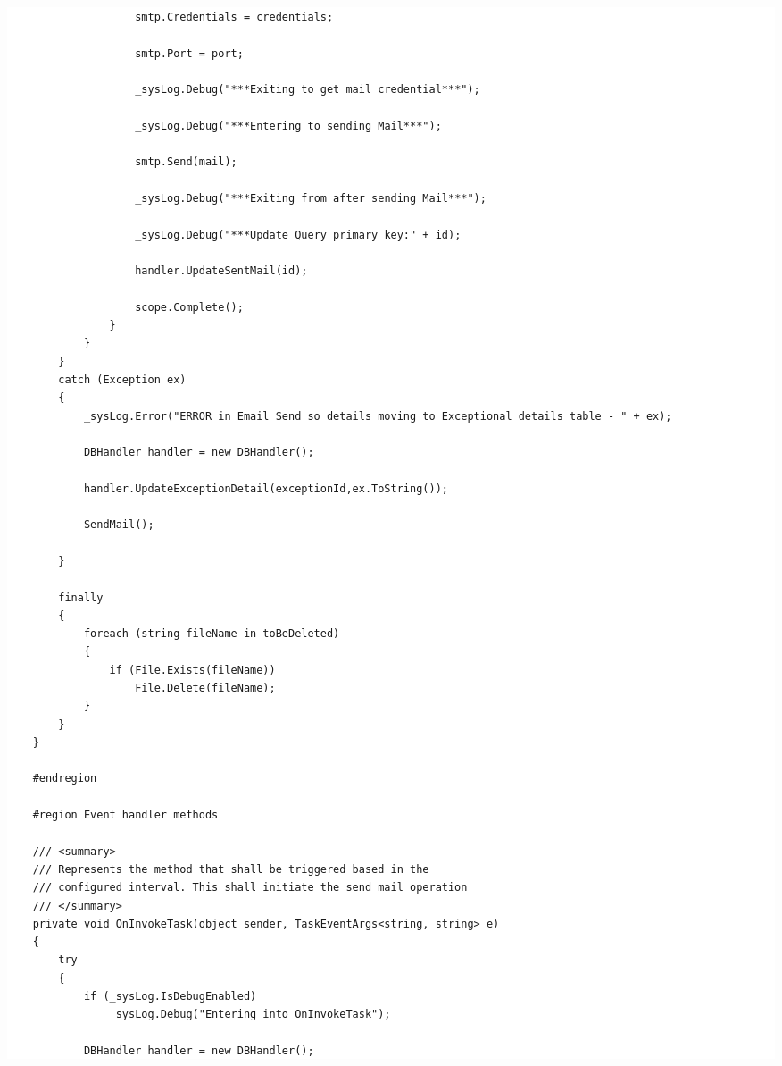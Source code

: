                         smtp.Credentials = credentials;

                        smtp.Port = port;

                        _sysLog.Debug("***Exiting to get mail credential***");

                        _sysLog.Debug("***Entering to sending Mail***");

                        smtp.Send(mail);

                        _sysLog.Debug("***Exiting from after sending Mail***");

                        _sysLog.Debug("***Update Query primary key:" + id);

                        handler.UpdateSentMail(id);

                        scope.Complete();
                    }
                }
            }
            catch (Exception ex)
            {
                _sysLog.Error("ERROR in Email Send so details moving to Exceptional details table - " + ex);

                DBHandler handler = new DBHandler();

                handler.UpdateExceptionDetail(exceptionId,ex.ToString());

                SendMail();

            }

            finally
            {
                foreach (string fileName in toBeDeleted)
                {
                    if (File.Exists(fileName))
                        File.Delete(fileName);
                }
            }
        }

        #endregion

        #region Event handler methods

        /// <summary>
        /// Represents the method that shall be triggered based in the 
        /// configured interval. This shall initiate the send mail operation
        /// </summary>
        private void OnInvokeTask(object sender, TaskEventArgs<string, string> e)
        {
            try
            {
                if (_sysLog.IsDebugEnabled)
                    _sysLog.Debug("Entering into OnInvokeTask");
                
                DBHandler handler = new DBHandler();
